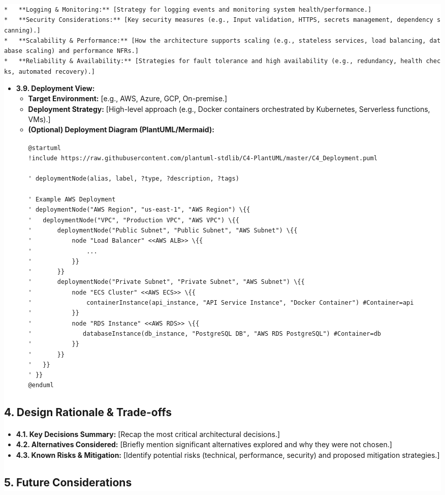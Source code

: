     *   **Logging & Monitoring:** [Strategy for logging events and monitoring system health/performance.]
    *   **Security Considerations:** [Key security measures (e.g., Input validation, HTTPS, secrets management, dependency scanning).]
    *   **Scalability & Performance:** [How the architecture supports scaling (e.g., stateless services, load balancing, database scaling) and performance NFRs.]
    *   **Reliability & Availability:** [Strategies for fault tolerance and high availability (e.g., redundancy, health checks, automated recovery).]

*   **3.9. Deployment View:**
    *   **Target Environment:** [e.g., AWS, Azure, GCP, On-premise.]
    *   **Deployment Strategy:** [High-level approach (e.g., Docker containers orchestrated by Kubernetes, Serverless functions, VMs).]
    *   **(Optional) Deployment Diagram (PlantUML/Mermaid):**
        ~~~plantuml
        @startuml
        !include https://raw.githubusercontent.com/plantuml-stdlib/C4-PlantUML/master/C4_Deployment.puml

        ' deploymentNode(alias, label, ?type, ?description, ?tags)

        ' Example AWS Deployment
        ' deploymentNode("AWS Region", "us-east-1", "AWS Region") \{{
        '   deploymentNode("VPC", "Production VPC", "AWS VPC") \{{
        '       deploymentNode("Public Subnet", "Public Subnet", "AWS Subnet") \{{
        '           node "Load Balancer" <<AWS ALB>> \{{
        '               ...
        '           }}
        '       }}
        '       deploymentNode("Private Subnet", "Private Subnet", "AWS Subnet") \{{
        '           node "ECS Cluster" <<AWS ECS>> \{{
        '               containerInstance(api_instance, "API Service Instance", "Docker Container") #Container=api
        '           }}
        '           node "RDS Instance" <<AWS RDS>> \{{
        '              databaseInstance(db_instance, "PostgreSQL DB", "AWS RDS PostgreSQL") #Container=db
        '           }}
        '       }}
        '   }}
        ' }}
        @enduml
        ~~~

## 4. Design Rationale & Trade-offs

*   **4.1. Key Decisions Summary:** [Recap the most critical architectural decisions.]
*   **4.2. Alternatives Considered:** [Briefly mention significant alternatives explored and why they were not chosen.]
*   **4.3. Known Risks & Mitigation:** [Identify potential risks (technical, performance, security) and proposed mitigation strategies.]

## 5. Future Considerations
